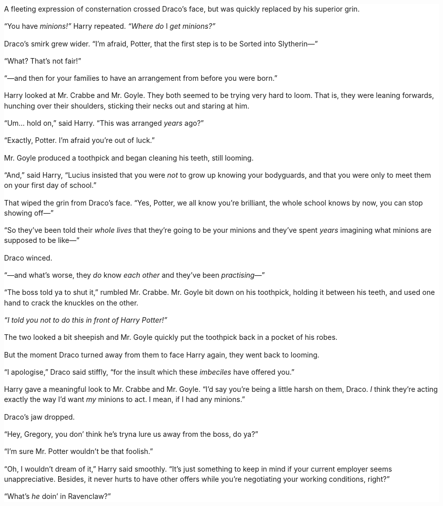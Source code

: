 A fleeting expression of consternation crossed Draco’s face, but was quickly replaced by his superior grin.

“You have *minions!”* Harry repeated. *“Where do* I *get minions?”*

Draco’s smirk grew wider. “I’m afraid, Potter, that the first step is to be Sorted into Slytherin—”

“What? That’s not fair!”

“—and then for your families to have an arrangement from before you were born.”

Harry looked at Mr. Crabbe and Mr. Goyle. They both seemed to be trying very hard to loom. That is, they were leaning forwards, hunching over their shoulders, sticking their necks out and staring at him.

“Um… hold on,” said Harry. “This was arranged *years* ago?”

“Exactly, Potter. I’m afraid you’re out of luck.”

Mr. Goyle produced a toothpick and began cleaning his teeth, still looming.

“And,” said Harry, “Lucius insisted that you were *not* to grow up knowing your bodyguards, and that you were only to meet them on your first day of school.”

That wiped the grin from Draco’s face. “Yes, Potter, we all know you’re brilliant, the whole school knows by now, you can stop showing off—”

“So they’ve been told their *whole lives* that they’re going to be your minions and they’ve spent *years* imagining what minions are supposed to be like—”

Draco winced.

“—and what’s worse, they *do* know *each other* and they’ve been *practising*—”

“The boss told ya to shut it,” rumbled Mr. Crabbe. Mr. Goyle bit down on his toothpick, holding it between his teeth, and used one hand to crack the knuckles on the other.

*“I told you not to do this in front of Harry Potter!”*

The two looked a bit sheepish and Mr. Goyle quickly put the toothpick back in a pocket of his robes.

But the moment Draco turned away from them to face Harry again, they went back to looming.

“I apologise,” Draco said stiffly, “for the insult which these *imbeciles* have offered you.”

Harry gave a meaningful look to Mr. Crabbe and Mr. Goyle. “I’d say you’re being a little harsh on them, Draco. *I* think they’re acting exactly the way I’d want *my* minions to act. I mean, if I had any minions.”

Draco’s jaw dropped.

“Hey, Gregory, you don’ think he’s tryna lure us away from the boss, do ya?”

“I’m sure Mr. Potter wouldn’t be that foolish.”

“Oh, I wouldn’t dream of it,” Harry said smoothly. “It’s just something to keep in mind if your current employer seems unappreciative. Besides, it never hurts to have other offers while you’re negotiating your working conditions, right?”

“What’s *he* doin’ in Ravenclaw?”
